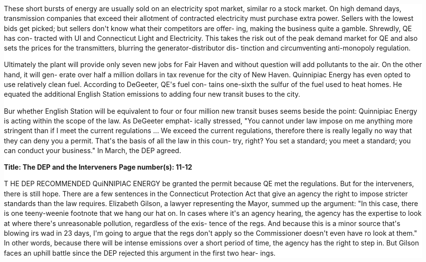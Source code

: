 These short bursts of energy are usually sold on an electricity 
spot market, similar ro a stock market. On high demand days, 
transmission companies that exceed their allotment of contracted 
electricity must purchase extra power. Sellers with the lowest bids 
get picked; but sellers don't know what their competitors are offer-
ing, making the business quite a gamble. Shrewdly, QE has con-
tracted with UI and Connecticut Light and Electricity. This takes 
the risk out of the peak demand market for QE and also sets the 
prices for the transmitters, blurring the generator-distributor dis-
tinction and circumventing anti-monopoly regulation. 

Ultimately the plant will provide only seven new jobs for Fair 
Haven and without question 
will add pollutants to the air. 
On the other hand, it will gen-
erate over half a million dollars 
in tax revenue for the city of 
New 
Haven. 
Quinnipiac 
Energy has even opted to use 
relatively clean fuel. According 
to DeGeeter, QE's fuel con-
tains one-sixth the sulfur of the 
fuel used to heat homes. He 
equated the additional English 
Station emissions to adding 
four new transit buses to the 
city. 

Bur whether English Station will be equivalent to four or four 
million new transit buses seems beside the point: Quinnipiac 
Energy is acting within the scope of the law. As DeGeeter emphat-
ically stressed, "You cannot under law impose on me anything more 
stringent than if I meet the current regulations ... We exceed the 
current regulations, therefore there is really legally no way that they 
can deny you a permit. That's the basis of all the law in this coun-
try, right? You set a standard; you meet a standard; you can conduct 
your business." In March, the DEP agreed. 


**Title: The DEP and the Interveners**
**Page number(s): 11-12**

T
HE DEP RECOMMENDED QuiNNIPIAC ENERGY be granted 
the permit because QE met the regulations. But for the 
interveners, there is still hope. There are a few sentences in 
the Connecticut Protection Act that give an agency the right to 
impose stricter standards than the law requires. Elizabeth Gilson, a 
lawyer representing the Mayor, summed up the argument: "In this 
case, there is one teeny-weenie footnote that we hang our hat on. In 
cases where it's an agency hearing, the agency has the expertise to 
look at where there's unreasonable pollution, regardless of the exis-
tence of the regs. And because this is a minor source that's blowing 
irs wad in 23 days, I'm going to argue that the regs don't apply so 
the Commissioner doesn't even have ro look at them." In other 
words, because there will be intense emissions over a short period of 
time, the agency has the right to step in. But Gilson faces an uphill 
battle since the DEP rejected this argument in the first two hear-
ings. 
